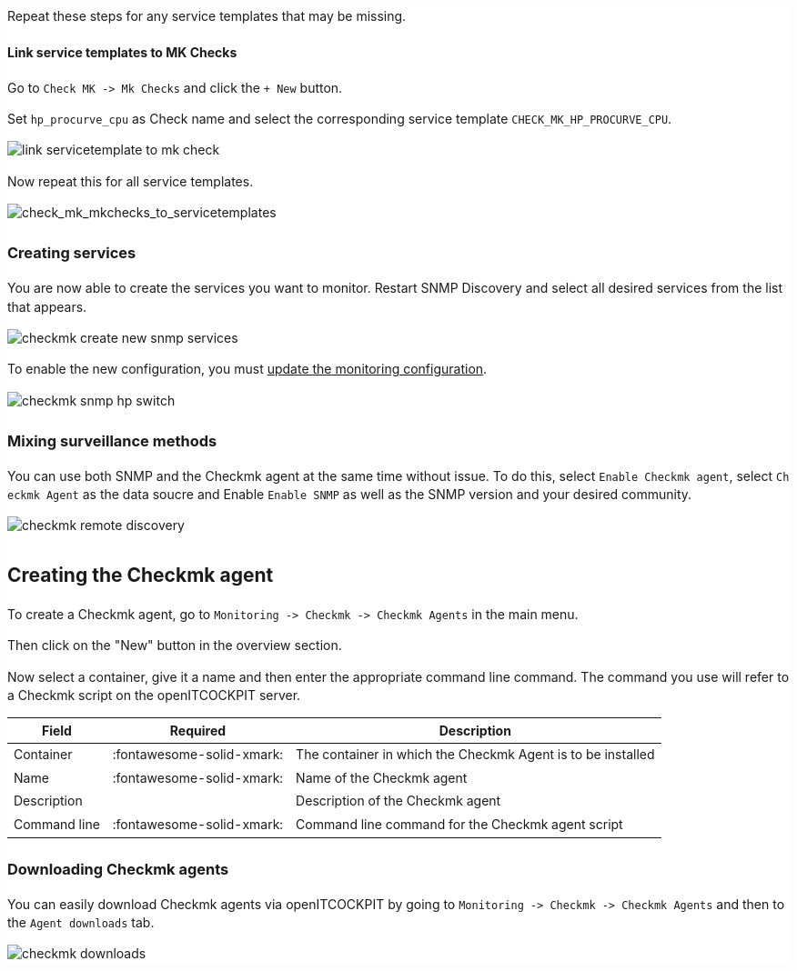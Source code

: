 Repeat these steps for any service templates that may be missing.

#### Link service templates to MK Checks

Go to `Check MK -> Mk Checks` and click the `+ New` button.

Set `hp_procurve_cpu` as Check name and select the corresponding service template `CHECK_MK_HP_PROCURVE_CPU`.

![link servicetemplate to mk check](/images/link_check_mk_check_to_service_template.png)

Now repeat this for all service templates.

![check_mk_mkchecks_to_servicetemplates](/images/check_mk_mkchecks_to_servicetemplates.jpg)

### Creating services

You are now able to create the services you want to monitor. Restart SNMP Discovery and select all desired services from
the list that appears.

![checkmk create new snmp services](/images/checkmk-create-new-snmp-services.png)

To enable the new configuration, you
must [update the monitoring configuration](../create-first-host/#updating-the-monitoring-configuration).

![checkmk snmp hp switch](/images/checkmk-snmp-hp-switch.png)

### Mixing surveillance methods

You can use both SNMP and the Checkmk agent at the same time without issue. To do this, select `Enable Checkmk agent`,
select `Checkmk Agent` as the data soucre and Enable `Enable SNMP` as well as the SNMP version and your desired
community.

![checkmk remote discovery](/images/checkmk-remote-discovery-4-3.png)

## Creating the Checkmk agent

To create a Checkmk agent, go to `Monitoring -> Checkmk -> Checkmk Agents` in the main menu.

Then click on the "New" button in the overview section.

Now select a container, give it a name and then enter the appropriate command line command. The command you use will
refer to a Checkmk script on the openITCOCKPIT server.

| Field        | Required                  | Description                                                 |
|--------------|---------------------------|-------------------------------------------------------------|
| Container    | :fontawesome-solid-xmark: | The container in which the Checkmk Agent is to be installed |
| Name         | :fontawesome-solid-xmark: | Name of the Checkmk agent                                   |
| Description  |                           | Description of the Checkmk agent                            |
| Command line | :fontawesome-solid-xmark: | Command line command for the Checkmk agent script           |

### Downloading Checkmk agents

You can easily download Checkmk agents via openITCOCKPIT by going to `Monitoring -> Checkmk -> Checkmk Agents` and then
to the `Agent downloads` tab.

![checkmk downloads](/images/checkmk-agent-downloads.png)
